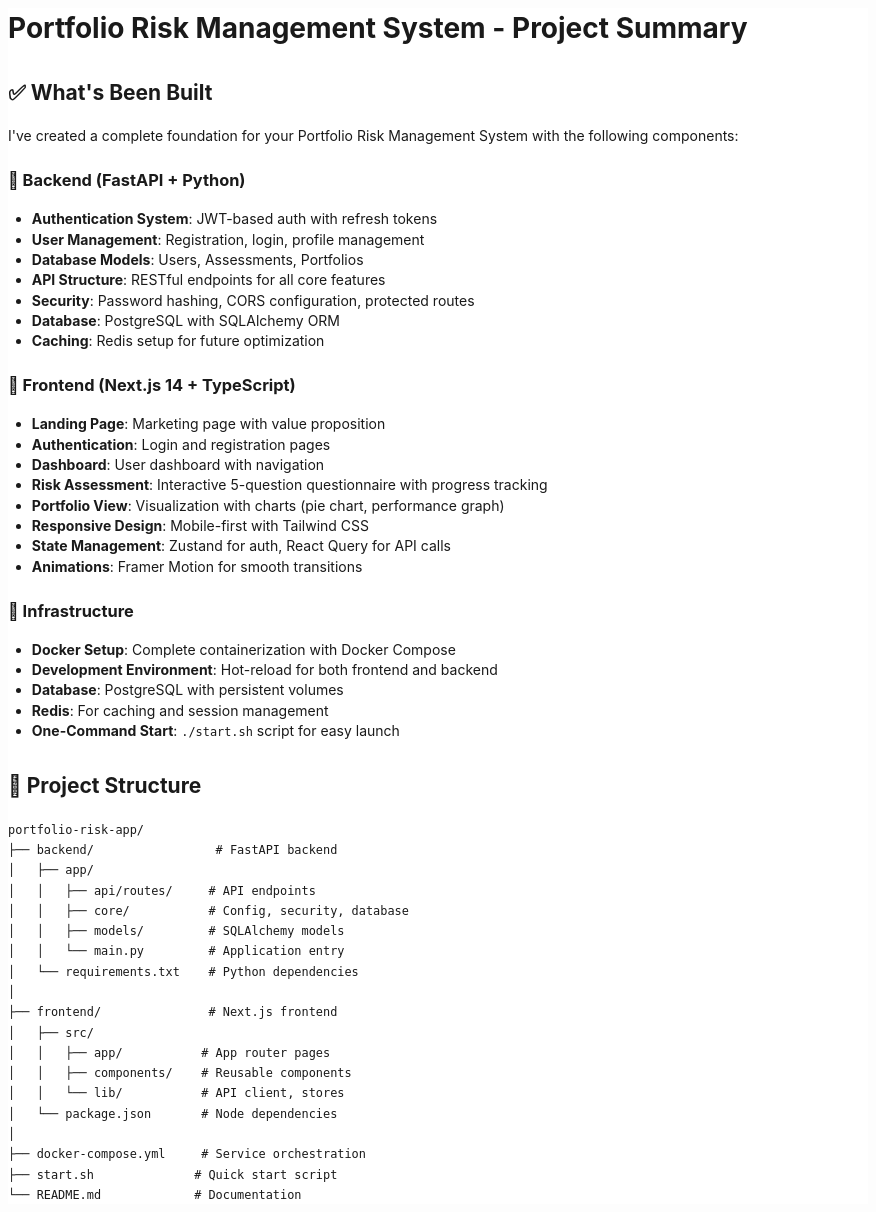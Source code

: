 # Portfolio Risk Management System - Project Summary

## ✅ What's Been Built

I've created a complete foundation for your Portfolio Risk Management System with the following components:

### 🎯 Backend (FastAPI + Python)
- **Authentication System**: JWT-based auth with refresh tokens
- **User Management**: Registration, login, profile management
- **Database Models**: Users, Assessments, Portfolios
- **API Structure**: RESTful endpoints for all core features
- **Security**: Password hashing, CORS configuration, protected routes
- **Database**: PostgreSQL with SQLAlchemy ORM
- **Caching**: Redis setup for future optimization

### 🎨 Frontend (Next.js 14 + TypeScript)
- **Landing Page**: Marketing page with value proposition
- **Authentication**: Login and registration pages
- **Dashboard**: User dashboard with navigation
- **Risk Assessment**: Interactive 5-question questionnaire with progress tracking
- **Portfolio View**: Visualization with charts (pie chart, performance graph)
- **Responsive Design**: Mobile-first with Tailwind CSS
- **State Management**: Zustand for auth, React Query for API calls
- **Animations**: Framer Motion for smooth transitions

### 🐳 Infrastructure
- **Docker Setup**: Complete containerization with Docker Compose
- **Development Environment**: Hot-reload for both frontend and backend
- **Database**: PostgreSQL with persistent volumes
- **Redis**: For caching and session management
- **One-Command Start**: `./start.sh` script for easy launch

## 📂 Project Structure

```
portfolio-risk-app/
├── backend/                 # FastAPI backend
│   ├── app/
│   │   ├── api/routes/     # API endpoints
│   │   ├── core/           # Config, security, database
│   │   ├── models/         # SQLAlchemy models
│   │   └── main.py         # Application entry
│   └── requirements.txt    # Python dependencies
│
├── frontend/               # Next.js frontend
│   ├── src/
│   │   ├── app/           # App router pages
│   │   ├── components/    # Reusable components
│   │   └── lib/           # API client, stores
│   └── package.json       # Node dependencies
│
├── docker-compose.yml     # Service orchestration
├── start.sh              # Quick start script
└── README.md             # Documentation
```
